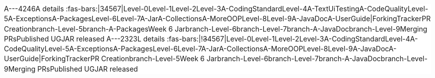 A---4246A <trigger trigger="click" for="modal:ipPD-A---4246A"><span class="text-primary">details :fas-bars:</span></trigger>|<span class="badge bg-success me-1">3</span><span class="badge bg-success me-1">4</span><span class="badge bg-success me-1">5</span><span class="badge bg-success me-1">6</span><span class="badge bg-success me-1">7</span>|<span class="badge bg-success me-1">Level-0</span><span class="badge bg-success me-1">Level-1</span><span class="badge bg-success me-1">Level-2</span><span class="badge bg-success me-1">Level-3</span><span class="badge bg-success me-1">A-CodingStandard</span><span class="badge bg-success me-1">Level-4</span><span class="badge bg-info me-1">A-TextUiTesting</span><span class="badge bg-success me-1">A-CodeQuality</span><span class="badge bg-success me-1">Level-5</span><span class="badge bg-success me-1">A-Exceptions</span><span class="badge bg-info me-1">A-Packages</span><span class="badge bg-success me-1">Level-6</span><span class="badge bg-success me-1">Level-7</span><span class="badge bg-success me-1">A-Jar</span><span class="badge bg-success me-1">A-Collections</span><span class="badge bg-success me-1">A-MoreOOP</span><span class="badge bg-info me-1">Level-8</span><span class="badge bg-success me-1">Level-9</span><span class="badge bg-success me-1">A-JavaDoc</span><span class="badge bg-success me-1">A-UserGuide</span>|<span class="badge bg-success me-1">Forking</span><span class="badge bg-success me-1">Tracker</span><span class="badge bg-success me-1">PR Creation</span><span class="badge bg-success me-1">branch-Level-5</span><span class="badge bg-info me-1">branch-A-Packages</span><span class="badge bg-success me-1">Week 6 Jar</span><span class="badge bg-success me-1">branch-Level-6</span><span class="badge bg-success me-1">branch-Level-7</span><span class="badge bg-success me-1">branch-A-JavaDoc</span><span class="badge bg-success me-1">branch-Level-9</span><span class="badge bg-success me-1">Merging PRs</span><span class="badge bg-success me-1">Published UG</span><span class="badge bg-success me-1">JAR released</span>
A---2323L <trigger trigger="click" for="modal:ipPD-A---2323L"><span class="text-primary">details :fas-bars:</span></trigger>|<span class="badge bg-danger me-1">!~~3~~</span><span class="badge bg-success me-1">4</span><span class="badge bg-success me-1">5</span><span class="badge bg-success me-1">6</span><span class="badge bg-success me-1">7</span>|<span class="badge bg-success me-1">Level-0</span><span class="badge bg-success me-1">Level-1</span><span class="badge bg-success me-1">Level-2</span><span class="badge bg-success me-1">Level-3</span><span class="badge bg-success me-1">A-CodingStandard</span><span class="badge bg-success me-1">Level-4</span><span class="badge bg-success me-1">A-CodeQuality</span><span class="badge bg-success me-1">Level-5</span><span class="badge bg-success me-1">A-Exceptions</span><span class="badge bg-info me-1">A-Packages</span><span class="badge bg-success me-1">Level-6</span><span class="badge bg-success me-1">Level-7</span><span class="badge bg-success me-1">A-Jar</span><span class="badge bg-success me-1">A-Collections</span><span class="badge bg-success me-1">A-MoreOOP</span><span class="badge bg-info me-1">Level-8</span><span class="badge bg-success me-1">Level-9</span><span class="badge bg-success me-1">A-JavaDoc</span><span class="badge bg-success me-1">A-UserGuide</span>|<span class="badge bg-success me-1">Forking</span><span class="badge bg-success me-1">Tracker</span><span class="badge bg-success me-1">PR Creation</span><span class="badge bg-success me-1">branch-Level-5</span><span class="badge bg-success me-1">Week 6 Jar</span><span class="badge bg-success me-1">branch-Level-6</span><span class="badge bg-success me-1">branch-Level-7</span><span class="badge bg-success me-1">branch-A-JavaDoc</span><span class="badge bg-success me-1">branch-Level-9</span><span class="badge bg-success me-1">Merging PRs</span><span class="badge bg-success me-1">Published UG</span><span class="badge bg-success me-1">JAR released</span>